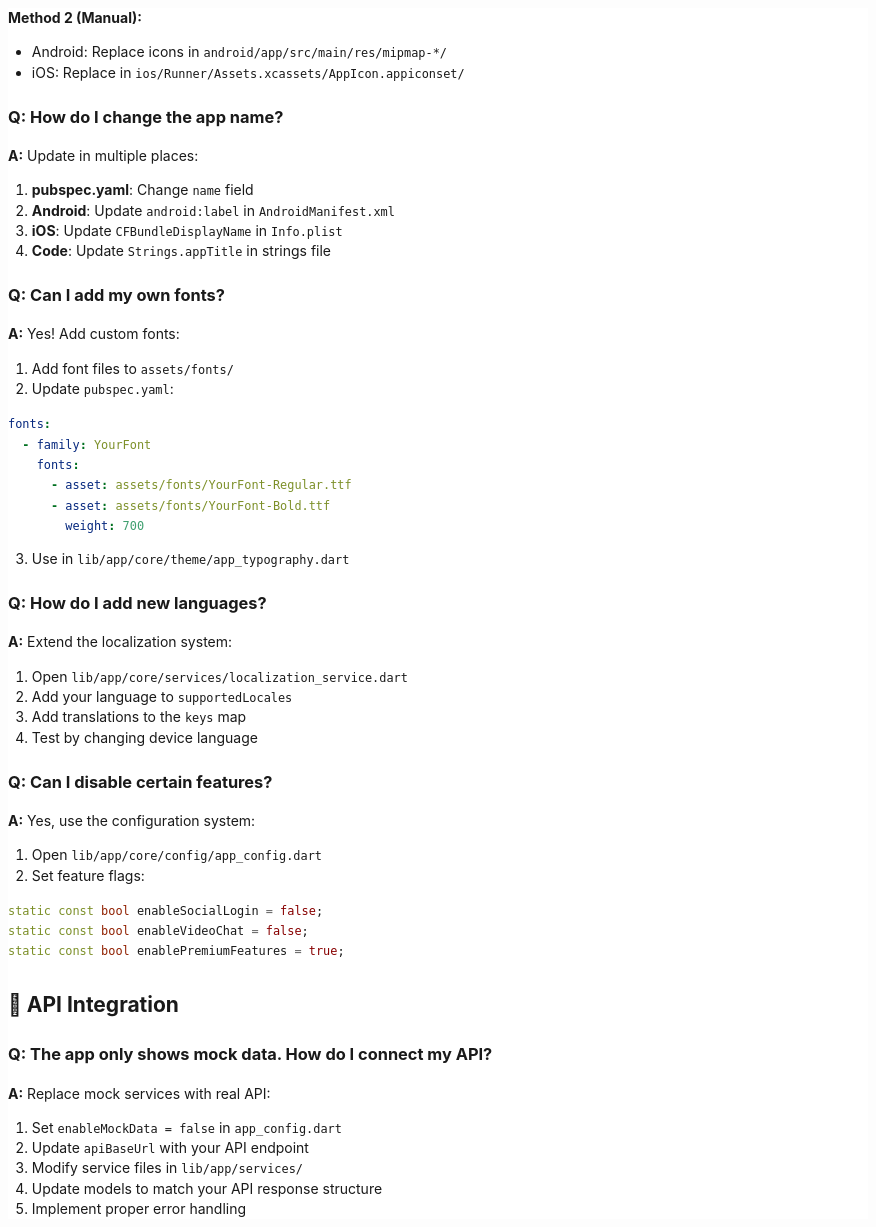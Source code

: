 **Method 2 (Manual):**
- Android: Replace icons in `android/app/src/main/res/mipmap-*/`
- iOS: Replace in `ios/Runner/Assets.xcassets/AppIcon.appiconset/`

### Q: How do I change the app name?

**A:** Update in multiple places:
1. **pubspec.yaml**: Change `name` field
2. **Android**: Update `android:label` in `AndroidManifest.xml`
3. **iOS**: Update `CFBundleDisplayName` in `Info.plist`
4. **Code**: Update `Strings.appTitle` in strings file

### Q: Can I add my own fonts?

**A:** Yes! Add custom fonts:
1. Add font files to `assets/fonts/`
2. Update `pubspec.yaml`:
```yaml
fonts:
  - family: YourFont
    fonts:
      - asset: assets/fonts/YourFont-Regular.ttf
      - asset: assets/fonts/YourFont-Bold.ttf
        weight: 700
```
3. Use in `lib/app/core/theme/app_typography.dart`

### Q: How do I add new languages?

**A:** Extend the localization system:
1. Open `lib/app/core/services/localization_service.dart`
2. Add your language to `supportedLocales`
3. Add translations to the `keys` map
4. Test by changing device language

### Q: Can I disable certain features?

**A:** Yes, use the configuration system:
1. Open `lib/app/core/config/app_config.dart`
2. Set feature flags:
```dart
static const bool enableSocialLogin = false;
static const bool enableVideoChat = false;
static const bool enablePremiumFeatures = true;
```

## 🔌 API Integration

### Q: The app only shows mock data. How do I connect my API?

**A:** Replace mock services with real API:
1. Set `enableMockData = false` in `app_config.dart`
2. Update `apiBaseUrl` with your API endpoint
3. Modify service files in `lib/app/services/`
4. Update models to match your API response structure
5. Implement proper error handling
